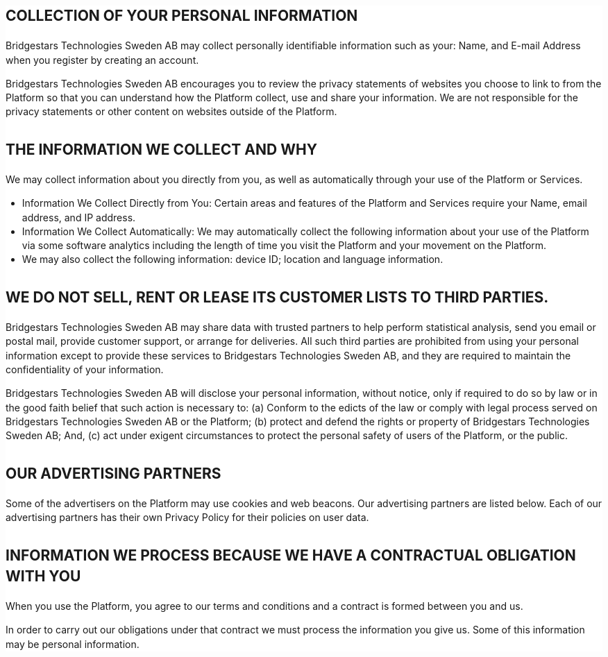 ## COLLECTION OF YOUR PERSONAL INFORMATION

Bridgestars Technologies Sweden AB may collect personally identifiable information such as your: Name, and E-mail Address when you register by creating an account.

Bridgestars Technologies Sweden AB encourages you to review the privacy statements of websites you choose to link to from the Platform so that you can understand how the Platform collect, use and share your information. We are not responsible for the privacy statements or other content on websites outside of the Platform.

## THE INFORMATION WE COLLECT AND WHY

We may collect information about you directly from you, as well as automatically through your use of the Platform or Services.

- Information We Collect Directly from You: Certain areas and features of the Platform and Services require your Name, email address, and IP address.
- Information We Collect Automatically: We may automatically collect the following information about your use of the Platform via some software analytics including the length of time you visit the Platform and your movement on the Platform.
- We may also collect the following information: device ID; location and language information.

## WE DO NOT SELL, RENT OR LEASE ITS CUSTOMER LISTS TO THIRD PARTIES.

Bridgestars Technologies Sweden AB may share data with trusted partners to help perform statistical analysis, send you email or postal mail, provide customer support, or arrange for deliveries. All such third parties are prohibited from using your personal information except to provide these services to Bridgestars Technologies Sweden AB, and they are required to maintain the confidentiality of your information.

Bridgestars Technologies Sweden AB will disclose your personal information, without notice, only if required to do so by law or in the good faith belief that such action is necessary to: (a) Conform to the edicts of the law or comply with legal process served on Bridgestars Technologies Sweden AB or the Platform; (b) protect and defend the rights or property of Bridgestars Technologies Sweden AB; And, (c) act under exigent circumstances to protect the personal safety of users of the Platform, or the public.

## OUR ADVERTISING PARTNERS

Some of the advertisers on the Platform may use cookies and web beacons. Our advertising partners are listed below. Each of our advertising partners has their own Privacy Policy for their policies on user data.

## INFORMATION WE PROCESS BECAUSE WE HAVE A CONTRACTUAL OBLIGATION WITH YOU

When you use the Platform, you agree to our terms and conditions and a contract is formed between you and us.

In order to carry out our obligations under that contract we must process the information you give us. Some of this information may be personal information.
